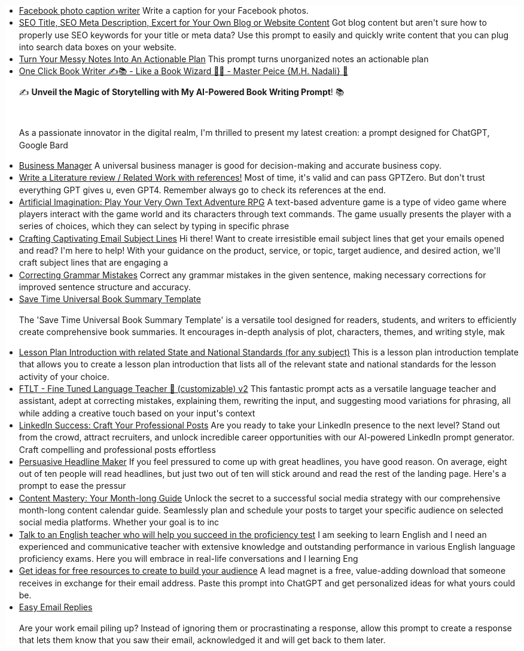 - [Facebook photo caption writer](./gpts/facebook-photo-caption-writer.md) Write a caption for your Facebook photos.
- [SEO Title, SEO Meta Description, Excert for Your Own Blog or Website Content](./gpts/seo-title-seo-meta-description-excert-for-your-own-blog-or-website-content.md) Got blog content but aren't sure how to properly use SEO keywords for your title or meta data? Use this prompt to easily and quickly write content that you can plug into search data boxes on your website.
- [Turn Your Messy Notes Into An Actionable Plan](./gpts/turn-your-messy-notes-into-an-actionable-plan.md) This prompt turns unorganized notes an actionable plan
- [One Click Book Writer ✍📚 - Like a Book Wizard 🧙‍♂️ - Master Peice {M.H. Nadali} 🧠](./gpts/one-click-book-writer-like-a-book-wizard-‍️-master-peice-mh-nadali.md) <p>✍️ <strong>Unveil the Magic of Storytelling with My AI-Powered Book Writing Prompt</strong>! 📚</p><p><br></p><p>As a passionate innovator in the digital realm, I'm thrilled to present my latest creation: a prompt designed for ChatGPT, Google Bard
- [Business Manager](./gpts/business-manager.md) A universal business manager is good for decision-making and accurate business copy.
- [Write a Literature review / Related Work with references!](./gpts/write-a-literature-review-related-work-with-references.md) Most of time, it's valid and can pass GPTZero. But don't trust everything GPT gives u, even GPT4. Remember always go to check its references at the end.
- [Artificial Imagination: Play Your Very Own Text Adventure RPG](./gpts/artificial-imagination-play-your-very-own-text-adventure-rpg.md) A text-based adventure game is a type of video game where players interact with the game world and its characters through text commands. The game usually presents the player with a series of choices, which they can select by typing in specific phrase
- [Crafting Captivating Email Subject Lines](./gpts/crafting-captivating-email-subject-lines.md) Hi there! Want to create irresistible email subject lines that get your emails opened and read? I'm here to help! With your guidance on the product, service, or topic, target audience, and desired action, we'll craft subject lines that are engaging a
- [Correcting Grammar Mistakes](./gpts/correcting-grammar-mistakes.md) Correct any grammar mistakes in the given sentence, making necessary corrections for improved sentence structure and accuracy.
- [Save Time Universal Book Summary Template](./gpts/save-time-universal-book-summary-template.md) <p>The 'Save Time Universal Book Summary Template' is a versatile tool designed for readers, students, and writers to efficiently create comprehensive book summaries. It encourages in-depth analysis of plot, characters, themes, and writing style, mak
- [Lesson Plan Introduction with related State and National Standards (for any subject)](./gpts/lesson-plan-introduction-with-related-state-and-national-standards-for-any-subject.md) This is a lesson plan introduction template that allows you to create a lesson plan introduction that lists all of the relevant state and national standards for the lesson activity of your choice.
- [FTLT - Fine Tuned Language Teacher 💬 (customizable) v2](./gpts/ftlt-fine-tuned-language-teacher-customizable-v2.md) This fantastic prompt acts as a versatile language teacher and assistant, adept at correcting mistakes, explaining them, rewriting the input, and suggesting mood variations for phrasing, all while adding a creative touch based on your input's context
- [LinkedIn Success: Craft Your Professional Posts](./gpts/linkedin-success-craft-your-professional-posts.md) Are you ready to take your LinkedIn presence to the next level? Stand out from the crowd, attract recruiters, and unlock incredible career opportunities with our AI-powered LinkedIn prompt generator. Craft compelling and professional posts effortless
- [Persuasive Headline Maker](./gpts/persuasive-headline-maker.md) If you feel pressured to come up with great headlines, you have good reason. On average, eight out of ten people will read headlines, but just two out of ten will stick around and read the rest of the landing page. Here's a prompt to ease the pressur
- [Content Mastery: Your Month-long Guide](./gpts/content-mastery-your-month-long-guide.md) Unlock the secret to a successful social media strategy with our comprehensive month-long content calendar guide. Seamlessly plan and schedule your posts to target your specific audience on selected social media platforms. Whether your goal is to inc
- [Talk to an English teacher who will help you succeed in the proficiency test](./gpts/talk-to-an-english-teacher-who-will-help-you-succeed-in-the-proficiency-test.md) I am seeking to learn English and I need an experienced and communicative teacher with extensive knowledge and outstanding performance in various English language proficiency exams.  Here you will embrace in real-life conversations and I learning Eng
- [Get ideas for free resources to create to build your audience](./gpts/get-ideas-for-free-resources-to-create-to-build-your-audience.md) A lead magnet is a free, value-adding download that someone receives in exchange for their email address. Paste this prompt into ChatGPT and get personalized ideas for what yours could be.
- [Easy Email Replies](./gpts/easy-email-replies.md) <p>Are your work email piling up? Instead of ignoring them or procrastinating a response, allow this prompt to create a response that lets them know that you saw their email, acknowledged it and will get back to them later. </p>